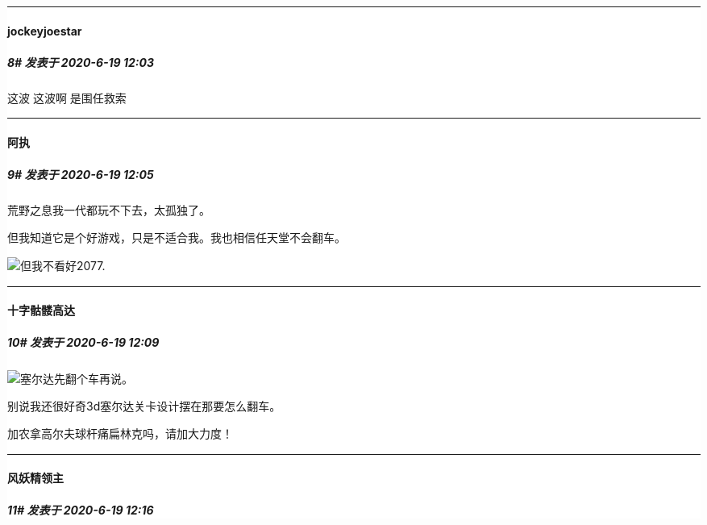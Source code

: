 





-----

####  jockeyjoestar  
##### 8#       发表于 2020-6-19 12:03




这波 这波啊 是围任救索







-----

####  阿执  
##### 9#       发表于 2020-6-19 12:05




荒野之息我一代都玩不下去，太孤独了。


但我知道它是个好游戏，只是不适合我。我也相信任天堂不会翻车。


<img src="https://static.saraba1st.com/image/smiley/face2017/067.png" referrerpolicy="no-referrer">但我不看好2077.







-----

####  十字骷髅高达  
##### 10#       发表于 2020-6-19 12:09



<img src="https://static.saraba1st.com/image/smiley/face2017/067.png" referrerpolicy="no-referrer">塞尔达先翻个车再说。

别说我还很好奇3d塞尔达关卡设计摆在那要怎么翻车。

加农拿高尔夫球杆痛扁林克吗，请加大力度！







-----

####  风妖精领主  
##### 11#       发表于 2020-6-19 12:16
